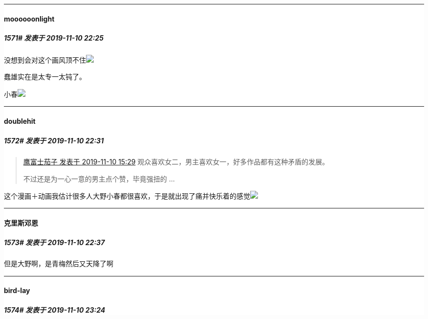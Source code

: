 





-----

####  moooooonlight  
##### 1571#       发表于 2019-11-10 22:25




没想到会对这个画风顶不住<img src="https://static.saraba1st.com/image/smiley/face2017/068.png" referrerpolicy="no-referrer">


蠢雄实在是太专一太钝了。


小春<img src="https://static.saraba1st.com/image/smiley/face2017/138.png" referrerpolicy="no-referrer">







-----

####  doublehit  
##### 1572#       发表于 2019-11-10 22:31



<blockquote><a href="httphttps://bbs.saraba1st.com/2b/forum.php?mod=redirect&amp;goto=findpost&amp;pid=45468359&amp;ptid=1574222" target="_blank">鹰富士茄子 发表于 2019-11-10 15:29</a>
观众喜欢女二，男主喜欢女一，好多作品都有这种矛盾的发展。


不过还是为一心一意的男主点个赞，毕竟强扭的 ...</blockquote>
这个漫画＋动画我估计很多人大野小春都很喜欢，于是就出现了痛并快乐着的感觉<img src="https://static.saraba1st.com/image/smiley/face2017/068.png" referrerpolicy="no-referrer">







-----

####  克里斯邓恩  
##### 1573#       发表于 2019-11-10 22:37




但是大野啊，是青梅然后又天降了啊







-----

####  bird-lay  
##### 1574#       发表于 2019-11-10 23:24
